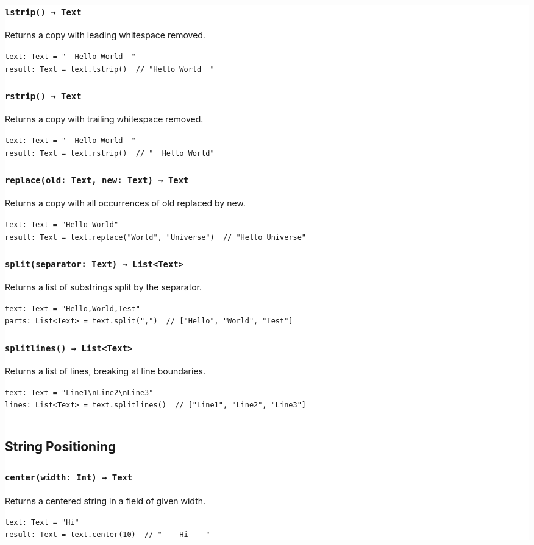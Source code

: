 ### `lstrip() → Text`

Returns a copy with leading whitespace removed.

```o2l
text: Text = "  Hello World  "
result: Text = text.lstrip()  // "Hello World  "
```

### `rstrip() → Text`

Returns a copy with trailing whitespace removed.

```o2l
text: Text = "  Hello World  "
result: Text = text.rstrip()  // "  Hello World"
```

### `replace(old: Text, new: Text) → Text`

Returns a copy with all occurrences of old replaced by new.

```o2l
text: Text = "Hello World"
result: Text = text.replace("World", "Universe")  // "Hello Universe"
```

### `split(separator: Text) → List<Text>`

Returns a list of substrings split by the separator.

```o2l
text: Text = "Hello,World,Test"
parts: List<Text> = text.split(",")  // ["Hello", "World", "Test"]
```

### `splitlines() → List<Text>`

Returns a list of lines, breaking at line boundaries.

```o2l
text: Text = "Line1\nLine2\nLine3"
lines: List<Text> = text.splitlines()  // ["Line1", "Line2", "Line3"]
```

---

## String Positioning

### `center(width: Int) → Text`

Returns a centered string in a field of given width.

```o2l
text: Text = "Hi"
result: Text = text.center(10)  // "    Hi    "
```

